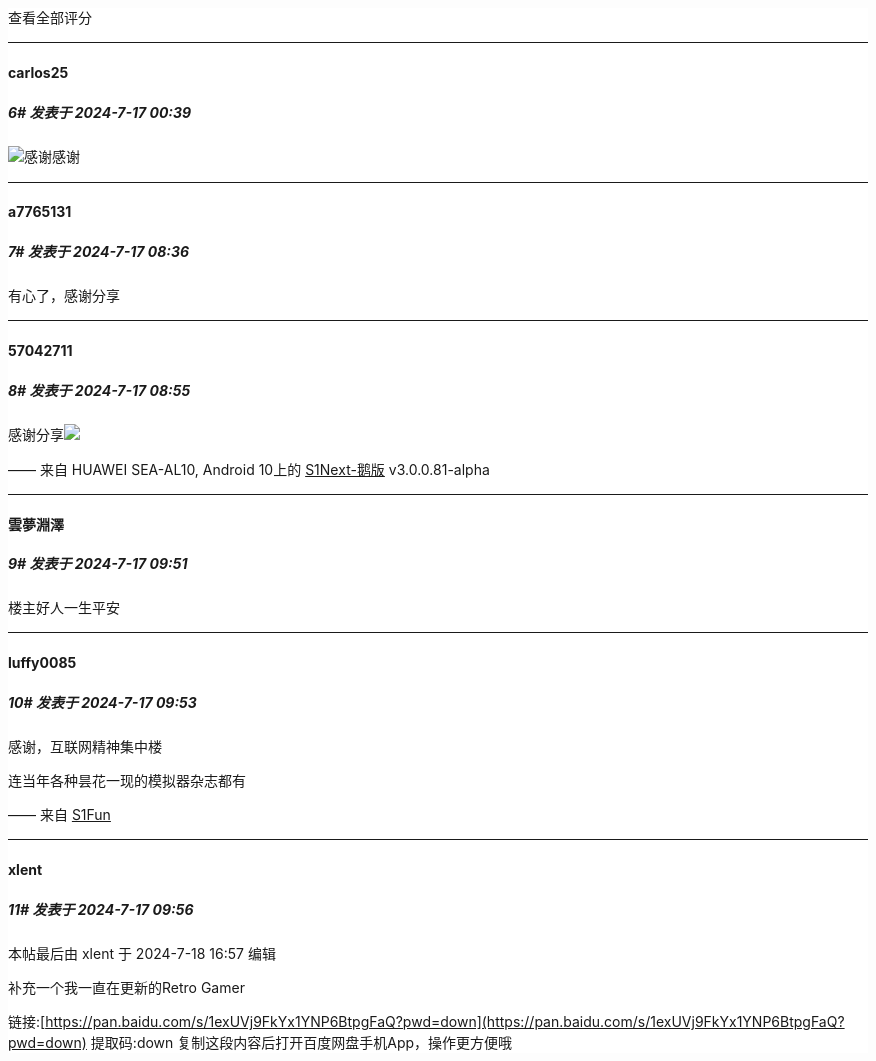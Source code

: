 查看全部评分

*****

####  carlos25  
##### 6#       发表于 2024-7-17 00:39

<img src="https://static.stage1st.com/image/smiley/face2017/072.png">感谢感谢

*****

####  a7765131  
##### 7#       发表于 2024-7-17 08:36

有心了，感谢分享

*****

####  57042711  
##### 8#       发表于 2024-7-17 08:55

感谢分享<img src="https://static.stage1st.com/image/smiley/face2017/177.png">

—— 来自 HUAWEI SEA-AL10, Android 10上的 [S1Next-鹅版](https://github.com/ykrank/S1-Next/releases) v3.0.0.81-alpha

*****

####  雲夢淵澤  
##### 9#       发表于 2024-7-17 09:51

楼主好人一生平安

*****

####  luffy0085  
##### 10#       发表于 2024-7-17 09:53

感谢，互联网精神集中楼

连当年各种昙花一现的模拟器杂志都有

—— 来自 [S1Fun](https://s1fun.koalcat.com)

*****

####  xlent  
##### 11#       发表于 2024-7-17 09:56

 本帖最后由 xlent 于 2024-7-18 16:57 编辑 

补充一个我一直在更新的Retro Gamer

链接:[https://pan.baidu.com/s/1exUVj9FkYx1YNP6BtpgFaQ?pwd=down](https://pan.baidu.com/s/1exUVj9FkYx1YNP6BtpgFaQ?pwd=down) 提取码:down 复制这段内容后打开百度网盘手机App，操作更方便哦
